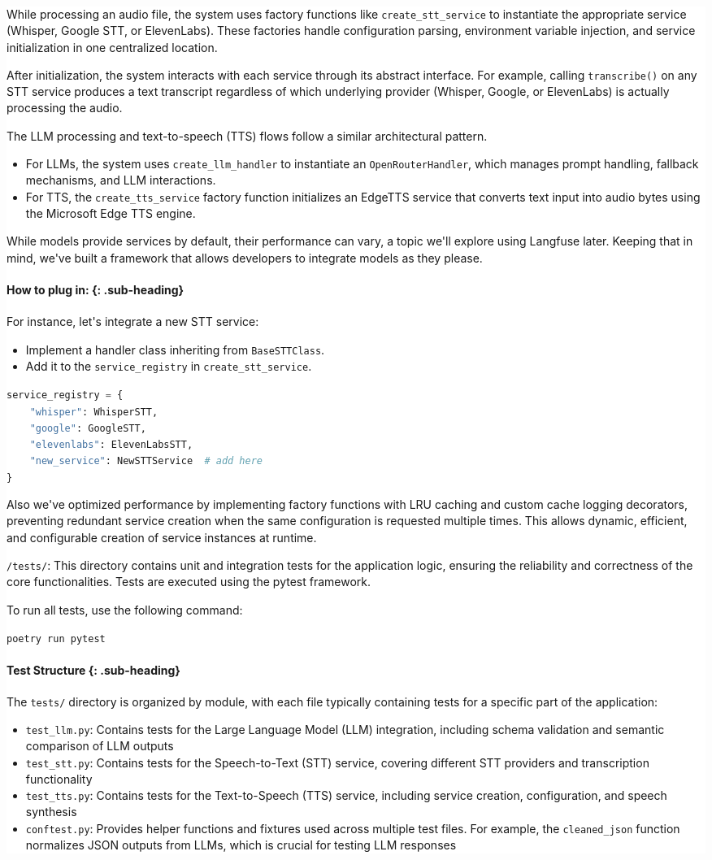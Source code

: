 While processing an audio file, the system uses factory functions like `create_stt_service` to instantiate the appropriate service (Whisper, Google STT, or ElevenLabs). These factories handle configuration parsing, environment variable injection, and service initialization in one centralized location.

After initialization, the system interacts with each service through its abstract interface. For example, calling `transcribe()` on any STT service produces a text transcript regardless of which underlying provider (Whisper, Google, or ElevenLabs) is actually processing the audio.

The LLM processing and text-to-speech (TTS) flows follow a similar architectural pattern.

- For LLMs, the system uses `create_llm_handler` to instantiate an `OpenRouterHandler`, which manages prompt handling, fallback mechanisms, and LLM interactions.
- For TTS, the `create_tts_service` factory function initializes an EdgeTTS service that converts text input into audio bytes using the Microsoft Edge TTS engine.

While models provide services by default, their performance can vary, a topic we'll explore using Langfuse later. Keeping that in mind, we've built a framework that allows developers to integrate models as they please.

#### How to plug in: {: .sub-heading}
For instance, let's integrate a new STT service:

- Implement a handler class inheriting from `BaseSTTClass`.
- Add it to the `service_registry` in `create_stt_service`.

```python
service_registry = {
    "whisper": WhisperSTT,
    "google": GoogleSTT,
    "elevenlabs": ElevenLabsSTT,
    "new_service": NewSTTService  # add here
}
```

Also we've optimized performance by implementing factory functions with LRU caching and custom cache logging decorators, preventing redundant service creation when the same configuration is requested multiple times. This allows dynamic, efficient, and configurable creation of service instances at runtime.

`/tests/`: This directory contains unit and integration tests for the application logic, ensuring the reliability and correctness of the core functionalities. Tests are executed using the pytest framework.

To run all tests, use the following command:

```bash
poetry run pytest
```

#### Test Structure {: .sub-heading}

The `tests/` directory is organized by module, with each file typically containing tests for a specific part of the application:

- `test_llm.py`: Contains tests for the Large Language Model (LLM) integration, including schema validation and semantic comparison of LLM outputs
- `test_stt.py`: Contains tests for the Speech-to-Text (STT) service, covering different STT providers and transcription functionality
- `test_tts.py`: Contains tests for the Text-to-Speech (TTS) service, including service creation, configuration, and speech synthesis
- `conftest.py`: Provides helper functions and fixtures used across multiple test files. For example, the `cleaned_json` function normalizes JSON outputs from LLMs, which is crucial for testing LLM responses
